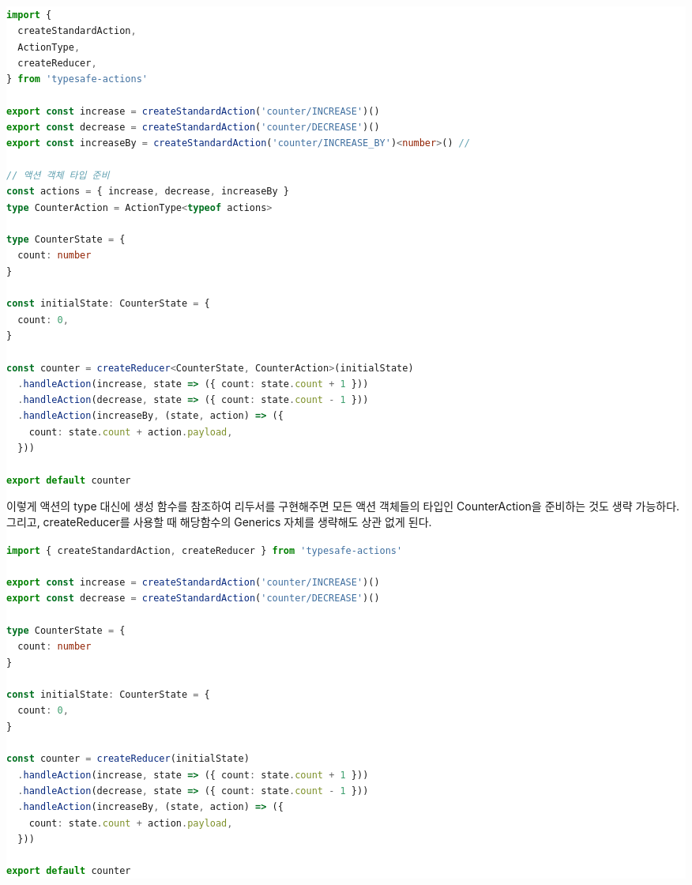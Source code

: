```ts
import {
  createStandardAction,
  ActionType,
  createReducer,
} from 'typesafe-actions'

export const increase = createStandardAction('counter/INCREASE')()
export const decrease = createStandardAction('counter/DECREASE')()
export const increaseBy = createStandardAction('counter/INCREASE_BY')<number>() //

// 액션 객체 타입 준비
const actions = { increase, decrease, increaseBy }
type CounterAction = ActionType<typeof actions>

type CounterState = {
  count: number
}

const initialState: CounterState = {
  count: 0,
}

const counter = createReducer<CounterState, CounterAction>(initialState)
  .handleAction(increase, state => ({ count: state.count + 1 }))
  .handleAction(decrease, state => ({ count: state.count - 1 }))
  .handleAction(increaseBy, (state, action) => ({
    count: state.count + action.payload,
  }))

export default counter
```

이렇게 액션의 type 대신에 생성 함수를 참조하여 리두서를 구현해주면 모든 액션 객체들의 타입인 CounterAction을 준비하는 것도 생략 가능하다. 그리고, createReducer를 사용할 때 해당함수의 Generics 자체를 생략해도 상관 없게 된다.

```ts
import { createStandardAction, createReducer } from 'typesafe-actions'

export const increase = createStandardAction('counter/INCREASE')()
export const decrease = createStandardAction('counter/DECREASE')()

type CounterState = {
  count: number
}

const initialState: CounterState = {
  count: 0,
}

const counter = createReducer(initialState)
  .handleAction(increase, state => ({ count: state.count + 1 }))
  .handleAction(decrease, state => ({ count: state.count - 1 }))
  .handleAction(increaseBy, (state, action) => ({
    count: state.count + action.payload,
  }))

export default counter
```
